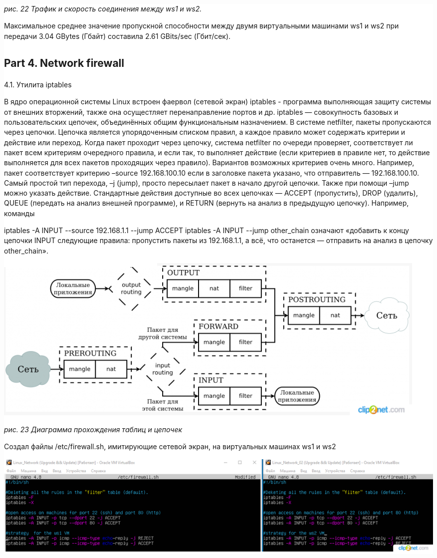 *рис. 22 Трафик и скорость соединения между ws1 и ws2.*

Максимальное среднее значение пропускной способности между двумя виртуальными машинами ws1 и ws2 при передачи 3.04 GBytes (Гбайт) составила 2.61 GBits/sec (Гбит/сек).

## Part 4. Network firewall ##

4.1. Утилита iptables

В ядро операционной системы Linux встроен фаервол (сетевой экран) iptables - программа выполняющая защиту системы от внешних вторжений, также она осущестляет перенаправление портов и др. iptables — совокупность базовых и пользовательских цепочек, объединённых общим функциональным назначением. В системе netfilter, пакеты пропускаются через цепочки. Цепочка является упорядоченным списком правил, а каждое правило может содержать критерии и действие или переход. Когда пакет проходит через цепочку, система netfilter по очереди проверяет, соответствует ли пакет всем критериям очередного правила, и если так, то выполняет действие (если критериев в правиле нет, то действие выполняется для всех пакетов проходящих через правило). Вариантов возможных критериев очень много. Например, пакет соответствует критерию –source 192.168.100.10 если в заголовке пакета указано, что отправитель — 192.168.100.10. Самый простой тип перехода, –j (jump), просто пересылает пакет в начало другой цепочки. Также при помощи –jump можно указать действие. Стандартные действия доступные во всех цепочках — ACCEPT (пропустить), DROP (удалить), QUEUE (передать на анализ внешней программе), и RETURN (вернуть на анализ в предыдущую цепочку). Например, команды

iptables -A INPUT --source 192.168.1.1 --jump ACCEPT
iptables -A INPUT --jump other_chain
означают «добавить к концу цепочки INPUT следующие правила: пропустить пакеты из 192.168.1.1, а всё, что останется — отправить на анализ в цепочку other_chain».

![df23](../src/snapshots/df23.png)

*рис. 23 Диаграмма прохождения таблиц и цепочек*

Создал файлы /etc/firewall.sh, имитирующие сетевой экран, на виртуальных машинах ws1 и ws2

![df24](../src/snapshots/df24.png)

